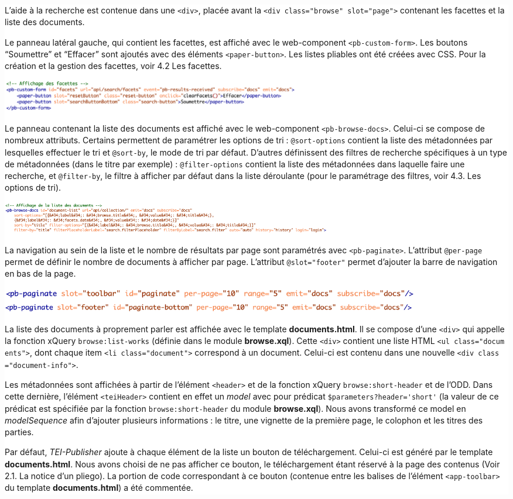 L’aide à la recherche est contenue dans une `<div>`, placée avant la `<div class="browse" slot="page">` contenant les facettes et la liste des documents.

Le panneau latéral gauche, qui contient les facettes, est affiché avec le web-component `<pb-custom-form>`. Les boutons “Soumettre” et “Effacer” sont ajoutés avec des éléments `<paper-button>`. Les listes pliables ont été créées avec CSS. Pour la création et la gestion des facettes, voir 4.2 Les facettes.

<img src="images/02-index-PbCustomForm.png" alt="Code permettant d'afficher les facettes" width="500"/>

Le panneau contenant la liste des documents est affiché avec le web-component `<pb-browse-docs>`. Celui-ci se compose de nombreux attributs. Certains permettent de paramétrer les options de tri : `@sort-options` contient la liste des métadonnées par lesquelles effectuer le tri et `@sort-by`, le mode de tri par défaut. D’autres définissent des filtres de recherche spécifiques à un type de métadonnées (dans le titre par exemple) : `@filter-options` contient la liste des métadonnées dans laquelle faire une recherche, et `@filter-by`, le filtre à afficher par défaut dans la liste déroulante (pour le paramétrage des filtres, voir 4.3. Les options de tri).

<img src="images/02-Index-ListeDocuments.png" alt="Code permettant d'afficher la liste des documents" width="550"/>

La navigation au sein de la liste et le nombre de résultats par page sont paramétrés avec `<pb-paginate>`. L’attribut `@per-page` permet de définir le nombre de documents à afficher par page. L’attribut `@slot="footer"` permet d’ajouter la barre de navigation en bas de la page.

<img src="images/02-Index-Pagination.png" alt="Code permettant d'afficher la liste des documents" width="700"/>
<img src="images/02-index-PaginationBottom.png" alt="Code permettant d'afficher la liste des documents" width="700"/>

La liste des documents à proprement parler est affichée avec le template **documents.html**. Il se compose d’une `<div>` qui appelle la fonction xQuery `browse:list-works` (définie dans le module **browse.xql**). Cette `<div>` contient une liste HTML `<ul class="documents">`, dont chaque item `<li class="document">` correspond à un document. Celui-ci est contenu dans une nouvelle `<div class ="document-info">`.

Les métadonnées sont affichées à partir de l’élément `<header>` et de la fonction xQuery `browse:short-header` et de l’ODD. Dans cette dernière, l’élément `<teiHeader>` contient en effet un *model* avec pour prédicat `$parameters?header='short'` (la valeur de ce prédicat est spécifiée par la fonction `browse:short-header` du module **browse.xql**). Nous avons transformé ce model en *modelSequence* afin d’ajouter plusieurs informations : le titre, une vignette de la première page, le colophon et les titres des parties.

Par défaut, *TEI-Publisher* ajoute à chaque élément de la liste un bouton de téléchargement. Celui-ci est généré par le template **documents.html**. Nous avons choisi de ne pas afficher ce bouton, le téléchargement étant réservé à la page des contenus (Voir 2.1. La notice d’un pliego). La portion de code correspondant à ce bouton (contenue entre les balises de l’élément `<app-toolbar>` du template **documents.html**) a été commentée.
